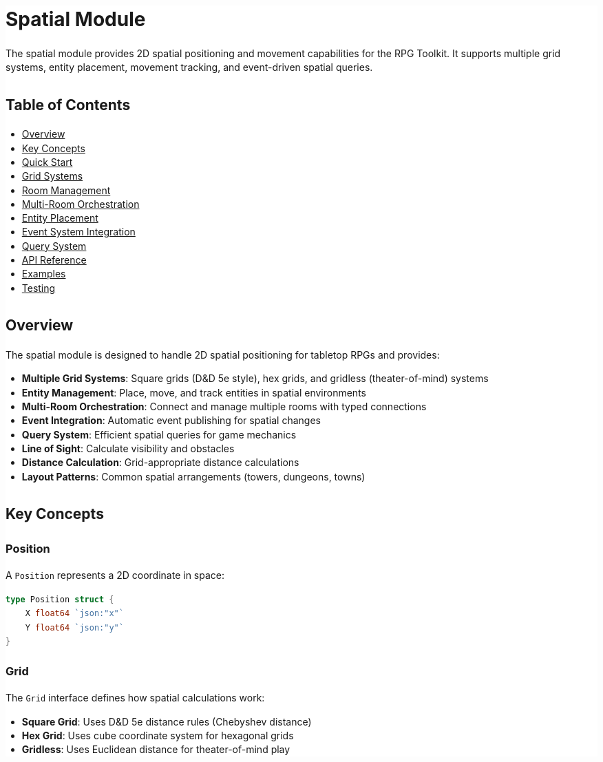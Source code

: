 # Spatial Module

The spatial module provides 2D spatial positioning and movement capabilities for the RPG Toolkit. It supports multiple grid systems, entity placement, movement tracking, and event-driven spatial queries.

## Table of Contents

- [Overview](#overview)
- [Key Concepts](#key-concepts)
- [Quick Start](#quick-start)
- [Grid Systems](#grid-systems)
- [Room Management](#room-management)
- [Multi-Room Orchestration](#multi-room-orchestration)
- [Entity Placement](#entity-placement)
- [Event System Integration](#event-system-integration)
- [Query System](#query-system)
- [API Reference](#api-reference)
- [Examples](#examples)
- [Testing](#testing)

## Overview

The spatial module is designed to handle 2D spatial positioning for tabletop RPGs and provides:

- **Multiple Grid Systems**: Square grids (D&D 5e style), hex grids, and gridless (theater-of-mind) systems
- **Entity Management**: Place, move, and track entities in spatial environments
- **Multi-Room Orchestration**: Connect and manage multiple rooms with typed connections
- **Event Integration**: Automatic event publishing for spatial changes
- **Query System**: Efficient spatial queries for game mechanics
- **Line of Sight**: Calculate visibility and obstacles
- **Distance Calculation**: Grid-appropriate distance calculations
- **Layout Patterns**: Common spatial arrangements (towers, dungeons, towns)

## Key Concepts

### Position
A `Position` represents a 2D coordinate in space:
```go
type Position struct {
    X float64 `json:"x"`
    Y float64 `json:"y"`
}
```

### Grid
The `Grid` interface defines how spatial calculations work:
- **Square Grid**: Uses D&D 5e distance rules (Chebyshev distance)
- **Hex Grid**: Uses cube coordinate system for hexagonal grids
- **Gridless**: Uses Euclidean distance for theater-of-mind play
